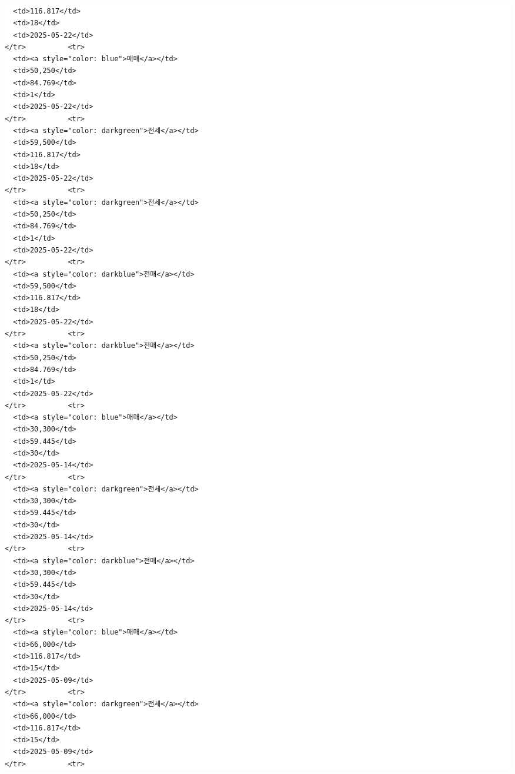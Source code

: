       <td>116.817</td>
      <td>18</td>
      <td>2025-05-22</td>
    </tr>          <tr>
      <td><a style="color: blue">매매</a></td>
      <td>50,250</td>
      <td>84.769</td>
      <td>1</td>
      <td>2025-05-22</td>
    </tr>          <tr>
      <td><a style="color: darkgreen">전세</a></td>
      <td>59,500</td>
      <td>116.817</td>
      <td>18</td>
      <td>2025-05-22</td>
    </tr>          <tr>
      <td><a style="color: darkgreen">전세</a></td>
      <td>50,250</td>
      <td>84.769</td>
      <td>1</td>
      <td>2025-05-22</td>
    </tr>          <tr>
      <td><a style="color: darkblue">전매</a></td>
      <td>59,500</td>
      <td>116.817</td>
      <td>18</td>
      <td>2025-05-22</td>
    </tr>          <tr>
      <td><a style="color: darkblue">전매</a></td>
      <td>50,250</td>
      <td>84.769</td>
      <td>1</td>
      <td>2025-05-22</td>
    </tr>          <tr>
      <td><a style="color: blue">매매</a></td>
      <td>30,300</td>
      <td>59.445</td>
      <td>30</td>
      <td>2025-05-14</td>
    </tr>          <tr>
      <td><a style="color: darkgreen">전세</a></td>
      <td>30,300</td>
      <td>59.445</td>
      <td>30</td>
      <td>2025-05-14</td>
    </tr>          <tr>
      <td><a style="color: darkblue">전매</a></td>
      <td>30,300</td>
      <td>59.445</td>
      <td>30</td>
      <td>2025-05-14</td>
    </tr>          <tr>
      <td><a style="color: blue">매매</a></td>
      <td>66,000</td>
      <td>116.817</td>
      <td>15</td>
      <td>2025-05-09</td>
    </tr>          <tr>
      <td><a style="color: darkgreen">전세</a></td>
      <td>66,000</td>
      <td>116.817</td>
      <td>15</td>
      <td>2025-05-09</td>
    </tr>          <tr>